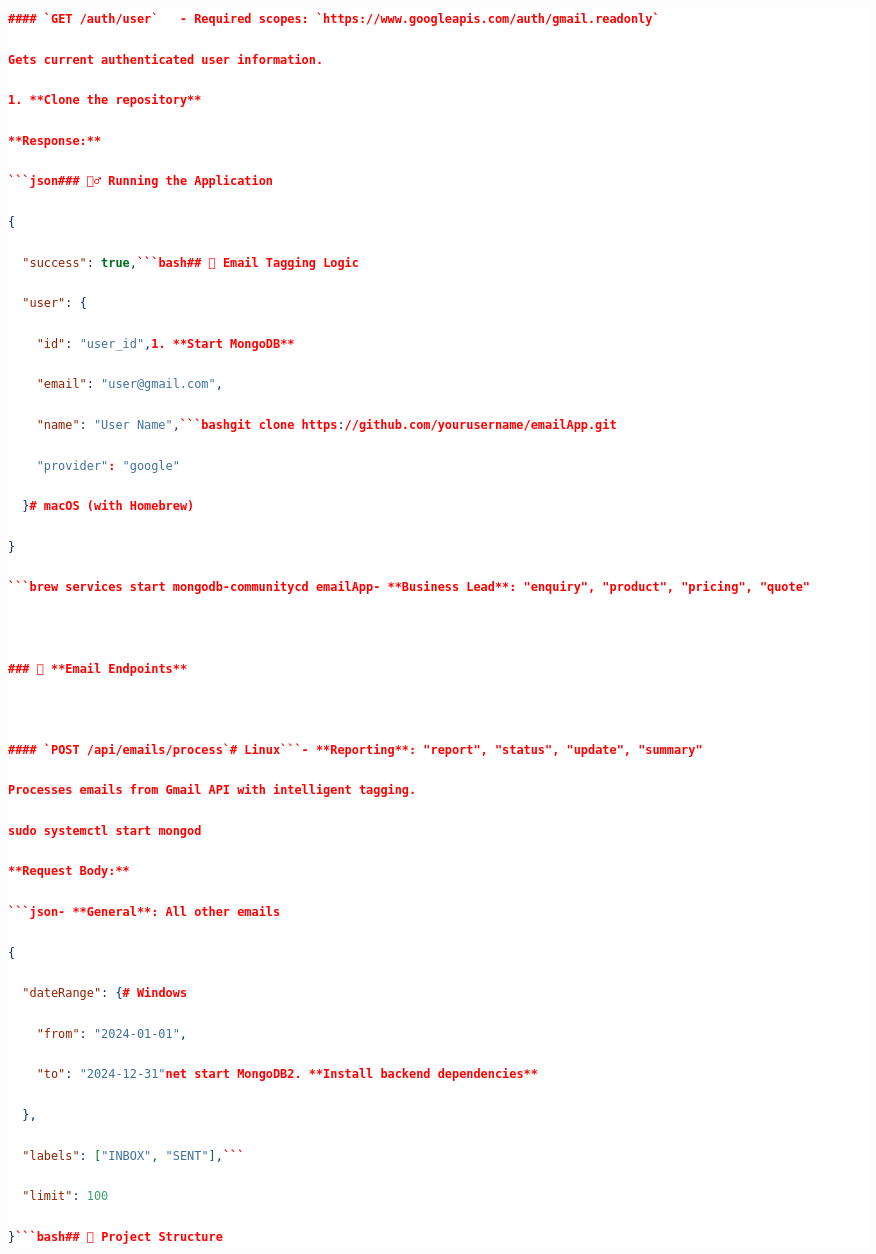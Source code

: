 ```json
#### `GET /auth/user`   - Required scopes: `https://www.googleapis.com/auth/gmail.readonly`

Gets current authenticated user information.

1. **Clone the repository**

**Response:**

```json### 🏃‍♂️ Running the Application

{

  "success": true,```bash## 🎨 Email Tagging Logic

  "user": {

    "id": "user_id",1. **Start MongoDB**

    "email": "user@gmail.com",

    "name": "User Name",```bashgit clone https://github.com/yourusername/emailApp.git

    "provider": "google"

  }# macOS (with Homebrew)

}

```brew services start mongodb-communitycd emailApp- **Business Lead**: "enquiry", "product", "pricing", "quote"



### 📧 **Email Endpoints**



#### `POST /api/emails/process`# Linux```- **Reporting**: "report", "status", "update", "summary"

Processes emails from Gmail API with intelligent tagging.

sudo systemctl start mongod

**Request Body:**

```json- **General**: All other emails

{

  "dateRange": {# Windows

    "from": "2024-01-01",

    "to": "2024-12-31"net start MongoDB2. **Install backend dependencies**

  },

  "labels": ["INBOX", "SENT"],```

  "limit": 100

}```bash## 📁 Project Structure

```
